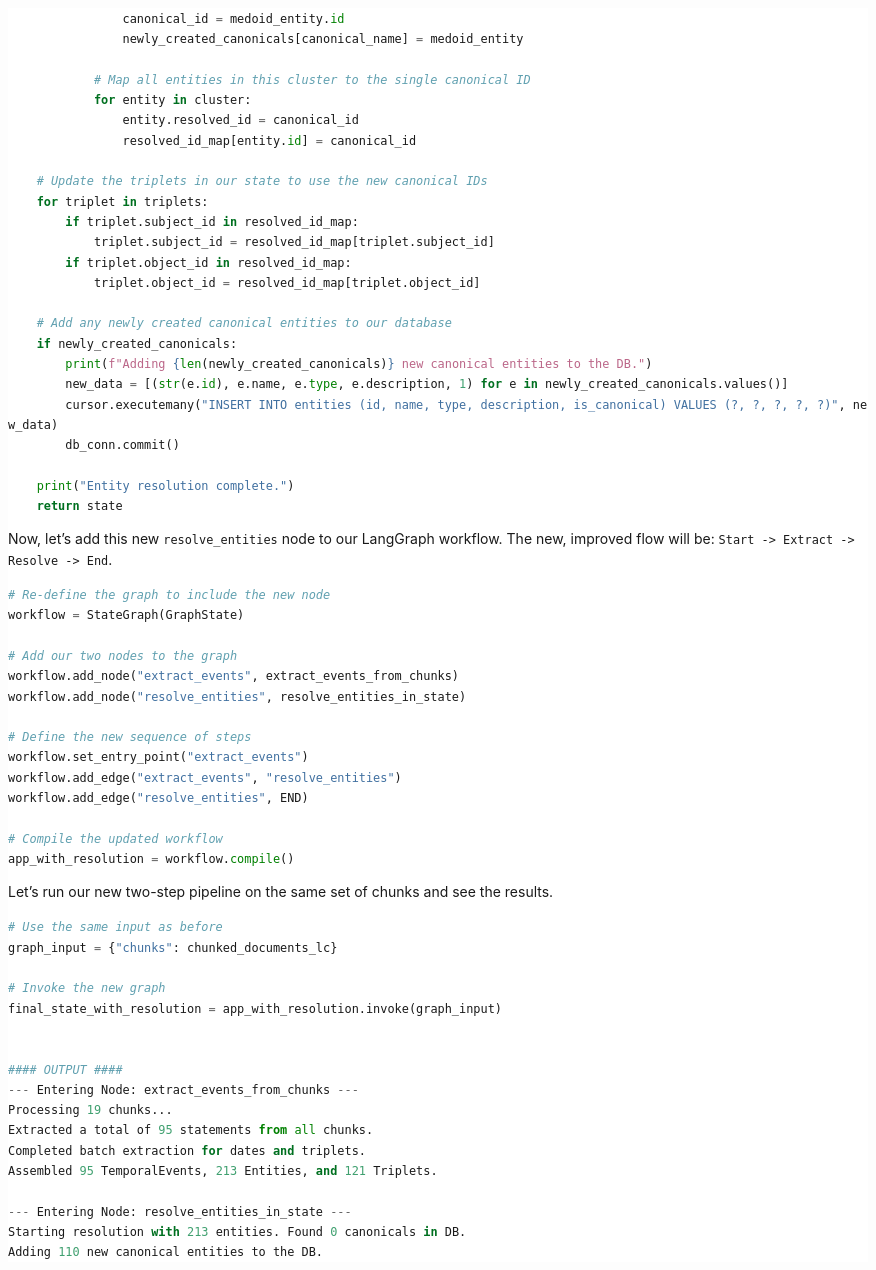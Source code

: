 ```python
                canonical_id = medoid_entity.id
                newly_created_canonicals[canonical_name] = medoid_entity
            
            # Map all entities in this cluster to the single canonical ID
            for entity in cluster:
                entity.resolved_id = canonical_id
                resolved_id_map[entity.id] = canonical_id

    # Update the triplets in our state to use the new canonical IDs
    for triplet in triplets:
        if triplet.subject_id in resolved_id_map:
            triplet.subject_id = resolved_id_map[triplet.subject_id]
        if triplet.object_id in resolved_id_map:
            triplet.object_id = resolved_id_map[triplet.object_id]

    # Add any newly created canonical entities to our database
    if newly_created_canonicals:
        print(f"Adding {len(newly_created_canonicals)} new canonical entities to the DB.")
        new_data = [(str(e.id), e.name, e.type, e.description, 1) for e in newly_created_canonicals.values()]
        cursor.executemany("INSERT INTO entities (id, name, type, description, is_canonical) VALUES (?, ?, ?, ?, ?)", new_data)
        db_conn.commit()

    print("Entity resolution complete.")
    return state
```
Now, let’s add this new `resolve_entities` node to our LangGraph workflow. The new, improved flow will be: `Start -> Extract -> Resolve -> End`.
```python
# Re-define the graph to include the new node
workflow = StateGraph(GraphState)

# Add our two nodes to the graph
workflow.add_node("extract_events", extract_events_from_chunks)
workflow.add_node("resolve_entities", resolve_entities_in_state)

# Define the new sequence of steps
workflow.set_entry_point("extract_events")
workflow.add_edge("extract_events", "resolve_entities")
workflow.add_edge("resolve_entities", END)

# Compile the updated workflow
app_with_resolution = workflow.compile()
```
Let’s run our new two-step pipeline on the same set of chunks and see the results.
```python
# Use the same input as before
graph_input = {"chunks": chunked_documents_lc}

# Invoke the new graph
final_state_with_resolution = app_with_resolution.invoke(graph_input)


#### OUTPUT ####
--- Entering Node: extract_events_from_chunks ---
Processing 19 chunks...
Extracted a total of 95 statements from all chunks.
Completed batch extraction for dates and triplets.
Assembled 95 TemporalEvents, 213 Entities, and 121 Triplets.

--- Entering Node: resolve_entities_in_state ---
Starting resolution with 213 entities. Found 0 canonicals in DB.
Adding 110 new canonical entities to the DB.
```